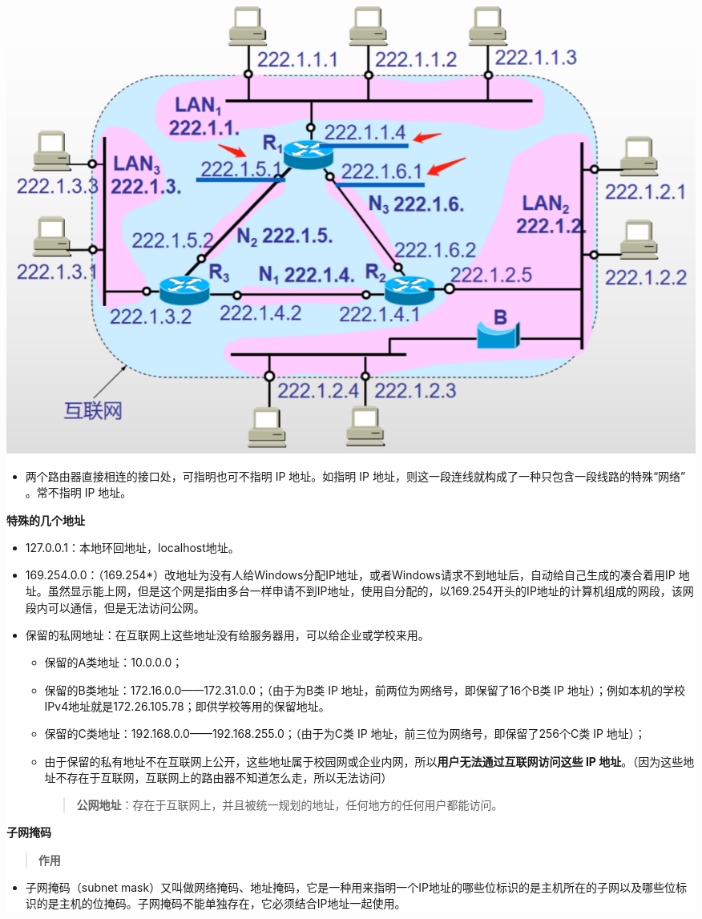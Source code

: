 ![image-20200526123013506](images/image-20200526123013506.png)

- 两个路由器直接相连的接口处，可指明也可不指明 IP 地址。如指明 IP 地址，则这一段连线就构成了一种只包含一段线路的特殊“网络” 。常不指明 IP 地址。

**特殊的几个地址**

- 127.0.0.1：本地环回地址，localhost地址。

- 169.254.0.0：（169.254*）改地址为没有人给Windows分配IP地址，或者Windows请求不到地址后，自动给自己生成的凑合着用IP 地址。虽然显示能上网，但是这个网是指由多台一样申请不到IP地址，使用自分配的，以169.254开头的IP地址的计算机组成的网段，该网段内可以通信，但是无法访问公网。

- 保留的私网地址：在互联网上这些地址没有给服务器用，可以给企业或学校来用。

  - 保留的A类地址：10.0.0.0；

  - 保留的B类地址：172.16.0.0——172.31.0.0；（由于为B类 IP 地址，前两位为网络号，即保留了16个B类 IP 地址）；例如本机的学校IPv4地址就是172.26.105.78；即供学校等用的保留地址。

  - 保留的C类地址：192.168.0.0——192.168.255.0；（由于为C类 IP 地址，前三位为网络号，即保留了256个C类 IP 地址）；

  - 由于保留的私有地址不在互联网上公开，这些地址属于校园网或企业内网，所以**用户无法通过互联网访问这些 IP 地址**。（因为这些地址不存在于互联网，互联网上的路由器不知道怎么走，所以无法访问）

    > **公网地址**：存在于互联网上，并且被统一规划的地址，任何地方的任何用户都能访问。

**子网掩码**

> **作用**

- 子网掩码（subnet mask）又叫做网络掩码、地址掩码，它是一种用来指明一个IP地址的哪些位标识的是主机所在的子网以及哪些位标识的是主机的位掩码。子网掩码不能单独存在，它必须结合IP地址一起使用。
